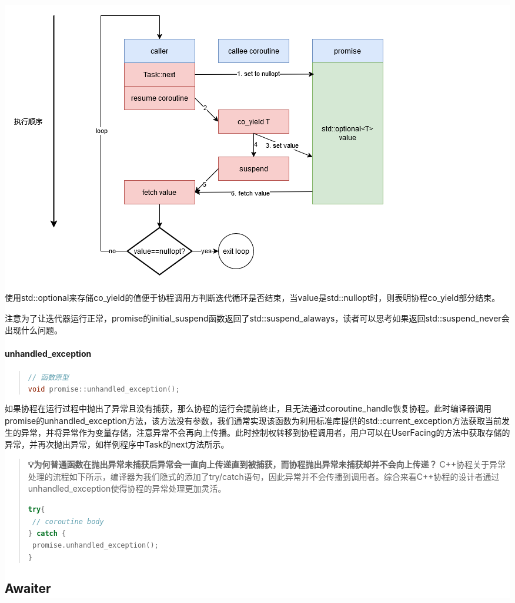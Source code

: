 ![co_yield流程图](./sources/co_yield.png)

使用std::optional来存储co_yield的值便于协程调用方判断迭代循环是否结束，当value是std::nullopt时，则表明协程co_yield部分结束。

注意为了让迭代器运行正常，promise的initial_suspend函数返回了std::suspend_alaways，读者可以思考如果返回std::suspend_never会出现什么问题。

#### unhandled_exception

>```cpp
>// 函数原型
>void promise::unhandled_exception();
>```

如果协程在运行过程中抛出了异常且没有捕获，那么协程的运行会提前终止，且无法通过coroutine_handle恢复协程。此时编译器调用promise的unhandled_exception方法，该方法没有参数，我们通常实现该函数为利用标准库提供的std::current_exception方法获取当前发生的异常，并将异常作为变量存储，注意异常不会再向上传播。此时控制权转移到协程调用者，用户可以在UserFacing的方法中获取存储的异常，并再次抛出异常，如样例程序中Task的next方法所示。

>**💡为何普通函数在抛出异常未捕获后异常会一直向上传递直到被捕获，而协程抛出异常未捕获却并不会向上传递？**
>C++协程关于异常处理的流程如下所示，编译器为我们隐式的添加了try/catch语句，因此异常并不会传播到调用者。综合来看C++协程的设计者通过unhandled_exception使得协程的异常处理更加灵活。
>
>```cpp
>try{
>  // coroutine body
>} catch {
>  promise.unhandled_exception();
>}
>```

## Awaiter
